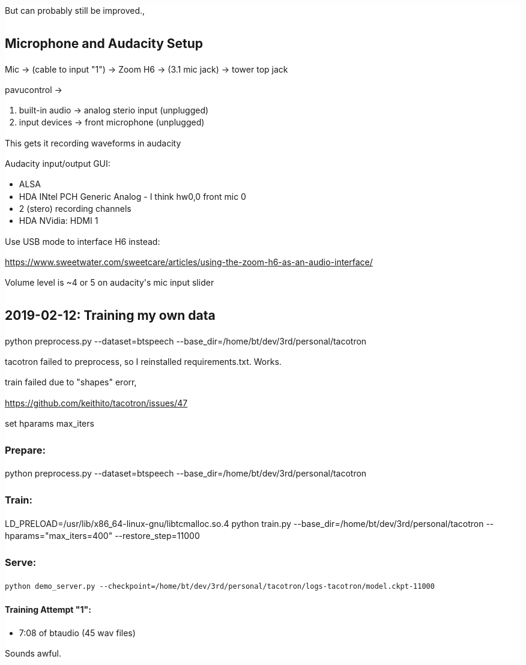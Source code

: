But can probably still be improved.,

Microphone and Audacity Setup
-----------------------------

Mic -> (cable to input "1") -> Zoom H6 -> (3.1 mic jack) -> tower top jack

pavucontrol -> 
1. built-in audio -> analog sterio input (unplugged)
2. input devices -> front microphone (unplugged)

This gets it recording waveforms in audacity

Audacity input/output GUI:
- ALSA
- HDA INtel PCH Generic Analog - I think hw0,0 front mic 0
- 2 (stero)  recording channels
- HDA NVidia: HDMI 1


Use USB mode to interface H6 instead:

https://www.sweetwater.com/sweetcare/articles/using-the-zoom-h6-as-an-audio-interface/

Volume level is ~4 or 5 on audacity's mic input slider

## 2019-02-12: Training my own data

python preprocess.py --dataset=btspeech --base_dir=/home/bt/dev/3rd/personal/tacotron

tacotron failed to preprocess, so I reinstalled requirements.txt. Works.

train failed due to "shapes" erorr,

https://github.com/keithito/tacotron/issues/47

set hparams max_iters

### Prepare:

python preprocess.py --dataset=btspeech --base_dir=/home/bt/dev/3rd/personal/tacotron

### Train:

LD_PRELOAD=/usr/lib/x86_64-linux-gnu/libtcmalloc.so.4 python train.py --base_dir=/home/bt/dev/3rd/personal/tacotron --hparams="max_iters=400" --restore_step=11000

### Serve: 

`python demo_server.py --checkpoint=/home/bt/dev/3rd/personal/tacotron/logs-tacotron/model.ckpt-11000`


#### Training Attempt "1":

- 7:08 of btaudio (45 wav files)

Sounds awful.

